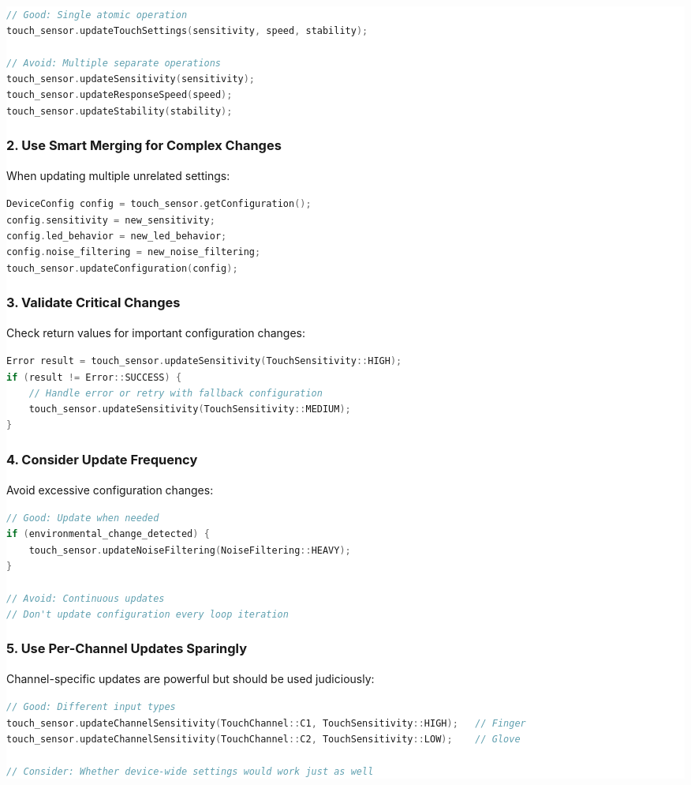 ```cpp
// Good: Single atomic operation
touch_sensor.updateTouchSettings(sensitivity, speed, stability);

// Avoid: Multiple separate operations
touch_sensor.updateSensitivity(sensitivity);
touch_sensor.updateResponseSpeed(speed);
touch_sensor.updateStability(stability);
```

### 2. Use Smart Merging for Complex Changes
When updating multiple unrelated settings:

```cpp
DeviceConfig config = touch_sensor.getConfiguration();
config.sensitivity = new_sensitivity;
config.led_behavior = new_led_behavior;
config.noise_filtering = new_noise_filtering;
touch_sensor.updateConfiguration(config);
```

### 3. Validate Critical Changes
Check return values for important configuration changes:

```cpp
Error result = touch_sensor.updateSensitivity(TouchSensitivity::HIGH);
if (result != Error::SUCCESS) {
    // Handle error or retry with fallback configuration
    touch_sensor.updateSensitivity(TouchSensitivity::MEDIUM);
}
```

### 4. Consider Update Frequency
Avoid excessive configuration changes:

```cpp
// Good: Update when needed
if (environmental_change_detected) {
    touch_sensor.updateNoiseFiltering(NoiseFiltering::HEAVY);
}

// Avoid: Continuous updates
// Don't update configuration every loop iteration
```

### 5. Use Per-Channel Updates Sparingly
Channel-specific updates are powerful but should be used judiciously:

```cpp
// Good: Different input types
touch_sensor.updateChannelSensitivity(TouchChannel::C1, TouchSensitivity::HIGH);   // Finger
touch_sensor.updateChannelSensitivity(TouchChannel::C2, TouchSensitivity::LOW);    // Glove

// Consider: Whether device-wide settings would work just as well
```
